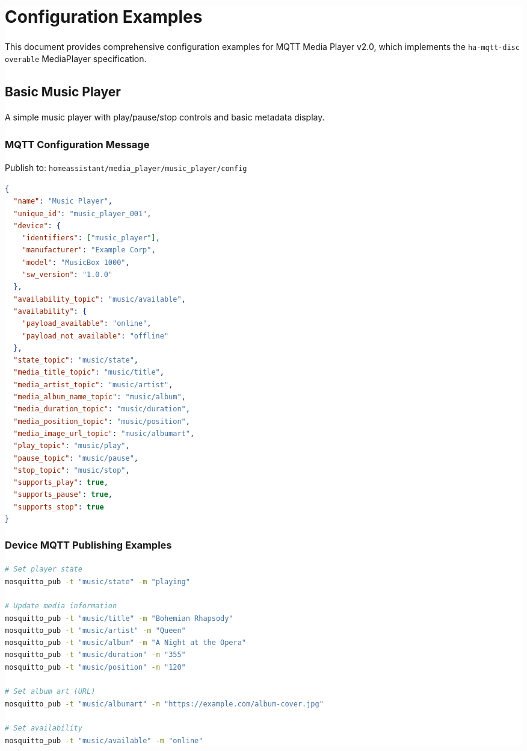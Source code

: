 # Configuration Examples

This document provides comprehensive configuration examples for MQTT Media Player v2.0, which implements the `ha-mqtt-discoverable` MediaPlayer specification.

## Basic Music Player

A simple music player with play/pause/stop controls and basic metadata display.

### MQTT Configuration Message
Publish to: `homeassistant/media_player/music_player/config`

```json
{
  "name": "Music Player",
  "unique_id": "music_player_001",
  "device": {
    "identifiers": ["music_player"],
    "manufacturer": "Example Corp",
    "model": "MusicBox 1000",
    "sw_version": "1.0.0"
  },
  "availability_topic": "music/available",
  "availability": {
    "payload_available": "online",
    "payload_not_available": "offline"
  },
  "state_topic": "music/state",
  "media_title_topic": "music/title",
  "media_artist_topic": "music/artist",
  "media_album_name_topic": "music/album",
  "media_duration_topic": "music/duration",
  "media_position_topic": "music/position",
  "media_image_url_topic": "music/albumart",
  "play_topic": "music/play",
  "pause_topic": "music/pause",
  "stop_topic": "music/stop",
  "supports_play": true,
  "supports_pause": true,
  "supports_stop": true
}
```

### Device MQTT Publishing Examples
```bash
# Set player state
mosquitto_pub -t "music/state" -m "playing"

# Update media information
mosquitto_pub -t "music/title" -m "Bohemian Rhapsody"
mosquitto_pub -t "music/artist" -m "Queen"
mosquitto_pub -t "music/album" -m "A Night at the Opera"
mosquitto_pub -t "music/duration" -m "355"
mosquitto_pub -t "music/position" -m "120"

# Set album art (URL)
mosquitto_pub -t "music/albumart" -m "https://example.com/album-cover.jpg"

# Set availability
mosquitto_pub -t "music/available" -m "online"
```
